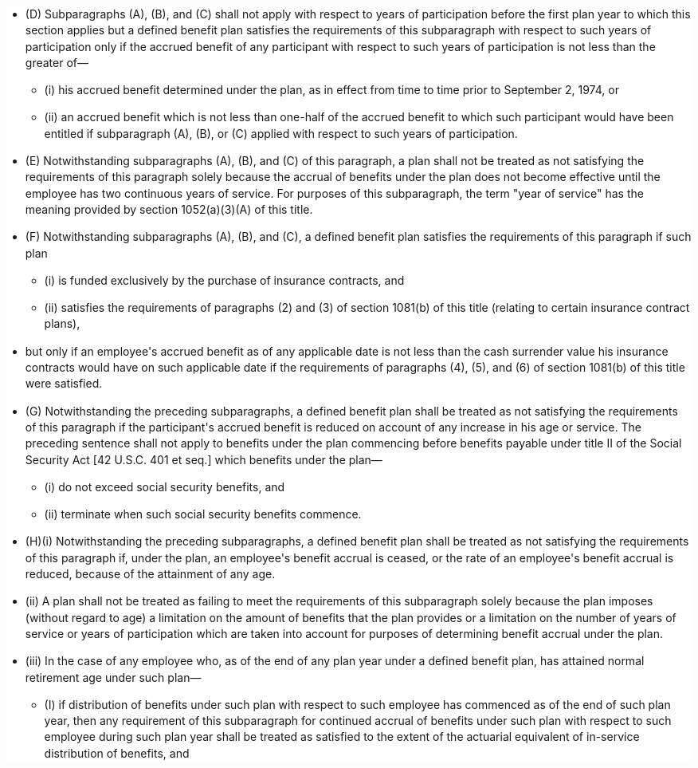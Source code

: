 * (D) Subparagraphs (A), (B), and (C) shall not apply with respect to years of participation before the first plan year to which this section applies but a defined benefit plan satisfies the requirements of this subparagraph with respect to such years of participation only if the accrued benefit of any participant with respect to such years of participation is not less than the greater of—

  * (i) his accrued benefit determined under the plan, as in effect from time to time prior to September 2, 1974, or

  * (ii) an accrued benefit which is not less than one-half of the accrued benefit to which such participant would have been entitled if subparagraph (A), (B), or (C) applied with respect to such years of participation.


* (E) Notwithstanding subparagraphs (A), (B), and (C) of this paragraph, a plan shall not be treated as not satisfying the requirements of this paragraph solely because the accrual of benefits under the plan does not become effective until the employee has two continuous years of service. For purposes of this subparagraph, the term "year of service" has the meaning provided by section 1052(a)(3)(A) of this title.

* (F) Notwithstanding subparagraphs (A), (B), and (C), a defined benefit plan satisfies the requirements of this paragraph if such plan

  * (i) is funded exclusively by the purchase of insurance contracts, and

  * (ii) satisfies the requirements of paragraphs (2) and (3) of section 1081(b) of this title (relating to certain insurance contract plans),


* but only if an employee's accrued benefit as of any applicable date is not less than the cash surrender value his insurance contracts would have on such applicable date if the requirements of paragraphs (4), (5), and (6) of section 1081(b) of this title were satisfied.

* (G) Notwithstanding the preceding subparagraphs, a defined benefit plan shall be treated as not satisfying the requirements of this paragraph if the participant's accrued benefit is reduced on account of any increase in his age or service. The preceding sentence shall not apply to benefits under the plan commencing before benefits payable under title II of the Social Security Act [42 U.S.C. 401 et seq.] which benefits under the plan—

  * (i) do not exceed social security benefits, and

  * (ii) terminate when such social security benefits commence.


* (H)(i) Notwithstanding the preceding subparagraphs, a defined benefit plan shall be treated as not satisfying the requirements of this paragraph if, under the plan, an employee's benefit accrual is ceased, or the rate of an employee's benefit accrual is reduced, because of the attainment of any age.

* (ii) A plan shall not be treated as failing to meet the requirements of this subparagraph solely because the plan imposes (without regard to age) a limitation on the amount of benefits that the plan provides or a limitation on the number of years of service or years of participation which are taken into account for purposes of determining benefit accrual under the plan.

* (iii) In the case of any employee who, as of the end of any plan year under a defined benefit plan, has attained normal retirement age under such plan—

  * (I) if distribution of benefits under such plan with respect to such employee has commenced as of the end of such plan year, then any requirement of this subparagraph for continued accrual of benefits under such plan with respect to such employee during such plan year shall be treated as satisfied to the extent of the actuarial equivalent of in-service distribution of benefits, and
